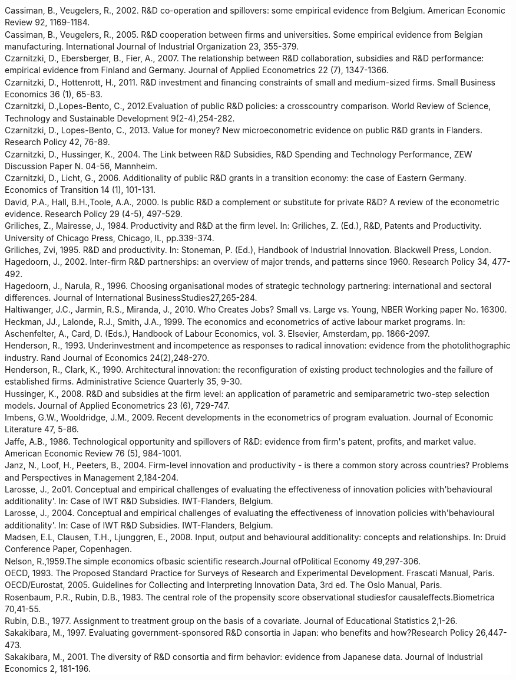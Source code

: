 Cassiman, B., Veugelers, R., 2002. R&D co-operation and spillovers: some empirical evidence from Belgium. American Economic Review 92, 1169-1184.   
Cassiman, B., Veugelers, R., 2005. R&D cooperation between firms and universities. Some empirical evidence from Belgian manufacturing. International Journal of Industrial Organization 23, 355-379.   
Czarnitzki, D., Ebersberger, B., Fier, A., 2007. The relationship between R&D collaboration, subsidies and R&D performance: empirical evidence from Finland and Germany. Journal of Applied Econometrics 22 (7), 1347-1366.   
Czarnitzki, D., Hottenrott, H., 2011. R&D investment and financing constraints of small and medium-sized firms. Small Business Economics 36 (1), 65-83.   
Czarnitzki, D.,Lopes-Bento, C., 2012.Evaluation of public R&D policies: a crosscountry comparison. World Review of Science, Technology and Sustainable Development 9(2-4),254-282.   
Czarnitzki, D., Lopes-Bento, C., 2013. Value for money? New microeconometric evidence on public R&D grants in Flanders. Research Policy 42, 76-89.   
Czarnitzki, D., Hussinger, K., 2004. The Link between R&D Subsidies, R&D Spending and Technology Performance, ZEW Discussion Paper N. 04-56, Mannheim.   
Czarnitzki, D., Licht, G., 2006. Additionality of public R&D grants in a transition economy: the case of Eastern Germany. Economics of Transition 14 (1), 101-131.   
David, P.A., Hall, B.H.,Toole, A.A., 2000. Is public R&D a complement or substitute for private R&D? A review of the econometric evidence. Research Policy 29 (4-5), 497-529.   
Griliches, Z., Mairesse, J., 1984. Productivity and R&D at the firm level. In: Griliches, Z. (Ed.), R&D, Patents and Productivity. University of Chicago Press, Chicago, IL, pp.339-374.   
Griliches, Zvi, 1995. R&D and productivity. In: Stoneman, P. (Ed.), Handbook of Industrial Innovation. Blackwell Press, London.   
Hagedoorn, J., 2002. Inter-firm R&D partnerships: an overview of major trends, and patterns since 1960. Research Policy 34, 477-492.   
Hagedoorn, J., Narula, R., 1996. Choosing organisational modes of strategic technology partnering: international and sectoral differences. Journal of International BusinessStudies27,265-284.   
Haltiwanger, J.C., Jarmin, R.S., Miranda, J., 2010. Who Creates Jobs? Small vs. Large vs. Young, NBER Working paper No. 16300.   
Heckman, JJ., Lalonde, R.J., Smith, J.A., 1999. The economics and econometrics of active labour market programs. In: Aschenfelter, A., Card, D. (Eds.), Handbook of Labour Economics, vol. 3. Elsevier, Amsterdam, pp. 1866-2097.   
Henderson, R., 1993. Underinvestment and incompetence as responses to radical innovation: evidence from the photolithographic industry. Rand Journal of Economics 24(2),248-270.   
Henderson, R., Clark, K., 1990. Architectural innovation: the reconfiguration of existing product technologies and the failure of established firms. Administrative Science Quarterly 35, 9-30.   
Hussinger, K., 2008. R&D and subsidies at the firm level: an application of parametric and semiparametric two-step selection models. Journal of Applied Econometrics 23 (6), 729-747.   
Imbens, G.W., Wooldridge, J.M., 2009. Recent developments in the econometrics of program evaluation. Journal of Economic Literature 47, 5-86.   
Jaffe, A.B., 1986. Technological opportunity and spillovers of R&D: evidence from firm's patent, profits, and market value. American Economic Review 76 (5), 984-1001.   
Janz, N., Loof, H., Peeters, B., 2004. Firm-level innovation and productivity - is there a common story across countries? Problems and Perspectives in Management 2,184-204.   
Larosse, J., 2o01. Conceptual and empirical challenges of evaluating the effectiveness of innovation policies with'behavioural additionality'. In: Case of IWT R&D Subsidies. IWT-Flanders, Belgium.   
Larosse, J., 2004. Conceptual and empirical challenges of evaluating the effectiveness of innovation policies with'behavioural additionality'. In: Case of IWT R&D Subsidies. IWT-Flanders, Belgium.   
Madsen, E.L, Clausen, T.H., Ljunggren, E., 2008. Input, output and behavioural additionality: concepts and relationships. In: Druid Conference Paper, Copenhagen.   
Nelson, R.,1959.The simple economics ofbasic scientific research.Journal ofPolitical Economy 49,297-306.   
OECD, 1993. The Proposed Standard Practice for Surveys of Research and Experimental Development. Frascati Manual, Paris.   
OECD/Eurostat, 2005. Guidelines for Collecting and Interpreting Innovation Data, 3rd ed. The Oslo Manual, Paris.   
Rosenbaum, P.R., Rubin, D.B., 1983. The central role of the propensity score observational studiesfor causaleffects.Biometrica 70,41-55.   
Rubin, D.B., 1977. Assignment to treatment group on the basis of a covariate. Journal of Educational Statistics 2,1-26.   
Sakakibara, M., 1997. Evaluating government-sponsored R&D consortia in Japan: who benefits and how?Research Policy 26,447-473.   
Sakakibara, M., 2001. The diversity of R&D consortia and firm behavior: evidence from Japanese data. Journal of Industrial Economics 2, 181-196.   